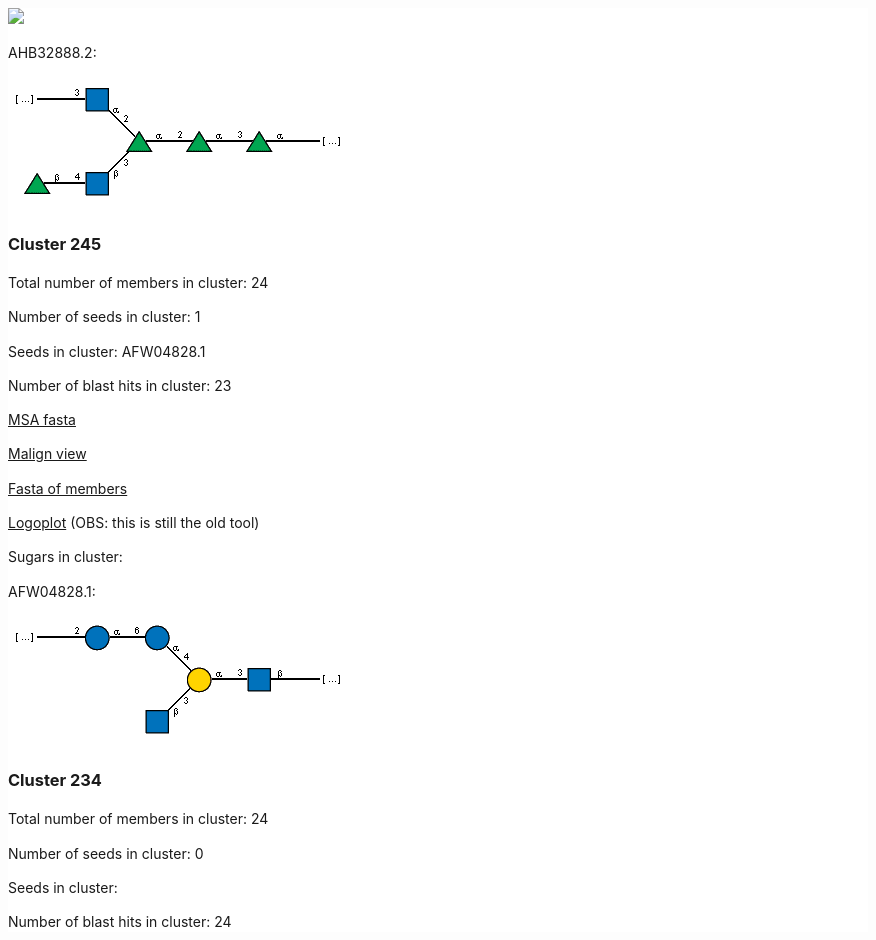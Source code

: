 ![](../../../../csdb/images/nan.gif)

AHB32888.2:

![](../../../../csdb/images/495.gif)


### Cluster 245
Total number of members in cluster: 24

Number of seeds in cluster: 1

Seeds in cluster: AFW04828.1

Number of blast hits in cluster: 23

[MSA fasta](https://github.com/idameitil/phd/tree/master/data/wzy/ssn-clusterings/clustering/2205111339/clusters/0024_245/sequences.afa)

[Malign view](https://github.com/idameitil/phd/tree/master/data/wzy/ssn-clusterings/clustering/2205111339/clusters/0024_245/sequences.malign)

[Fasta of members](https://github.com/idameitil/phd/tree/master/data/wzy/ssn-clusterings/clustering/2205111339/clusters/0024_245/sequences.fa)

[Logoplot](https://github.com/idameitil/phd/tree/master/data/wzy/ssn-clusterings/clustering/2205111339/clusters/0024_245/sequences.logo-001.jpg) (OBS: this is still the old tool)

Sugars in cluster:

AFW04828.1:

![](../../../../csdb/images/3367.gif)


### Cluster 234
Total number of members in cluster: 24

Number of seeds in cluster: 0

Seeds in cluster: 

Number of blast hits in cluster: 24
